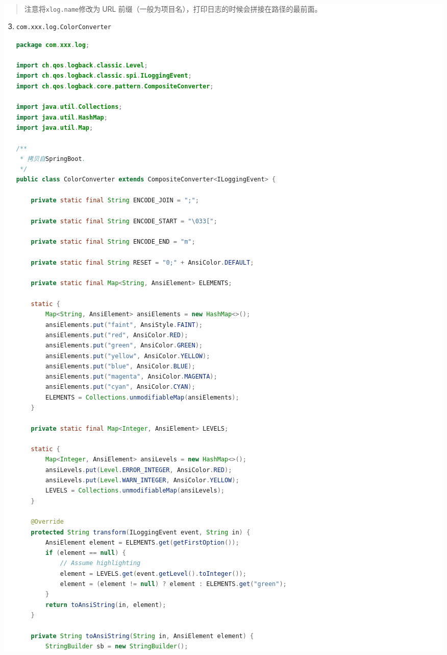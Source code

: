 
   > 注意将`xlog.name`修改为 URL 前缀（一般为项目名），打印日志的时候会拼接在路径的最前面。

3. `com.xxx.log.ColorConverter`

   ```java
   package com.xxx.log;
   
   import ch.qos.logback.classic.Level;
   import ch.qos.logback.classic.spi.ILoggingEvent;
   import ch.qos.logback.core.pattern.CompositeConverter;
   
   import java.util.Collections;
   import java.util.HashMap;
   import java.util.Map;
   
   /**
    * 拷贝自SpringBoot.
    */
   public class ColorConverter extends CompositeConverter<ILoggingEvent> {
   
       private static final String ENCODE_JOIN = ";";
   
       private static final String ENCODE_START = "\033[";
   
       private static final String ENCODE_END = "m";
   
       private static final String RESET = "0;" + AnsiColor.DEFAULT;
   
       private static final Map<String, AnsiElement> ELEMENTS;
   
       static {
           Map<String, AnsiElement> ansiElements = new HashMap<>();
           ansiElements.put("faint", AnsiStyle.FAINT);
           ansiElements.put("red", AnsiColor.RED);
           ansiElements.put("green", AnsiColor.GREEN);
           ansiElements.put("yellow", AnsiColor.YELLOW);
           ansiElements.put("blue", AnsiColor.BLUE);
           ansiElements.put("magenta", AnsiColor.MAGENTA);
           ansiElements.put("cyan", AnsiColor.CYAN);
           ELEMENTS = Collections.unmodifiableMap(ansiElements);
       }
   
       private static final Map<Integer, AnsiElement> LEVELS;
   
       static {
           Map<Integer, AnsiElement> ansiLevels = new HashMap<>();
           ansiLevels.put(Level.ERROR_INTEGER, AnsiColor.RED);
           ansiLevels.put(Level.WARN_INTEGER, AnsiColor.YELLOW);
           LEVELS = Collections.unmodifiableMap(ansiLevels);
       }
   
       @Override
       protected String transform(ILoggingEvent event, String in) {
           AnsiElement element = ELEMENTS.get(getFirstOption());
           if (element == null) {
               // Assume highlighting
               element = LEVELS.get(event.getLevel().toInteger());
               element = (element != null) ? element : ELEMENTS.get("green");
           }
           return toAnsiString(in, element);
       }
   
       private String toAnsiString(String in, AnsiElement element) {
           StringBuilder sb = new StringBuilder();
   ```